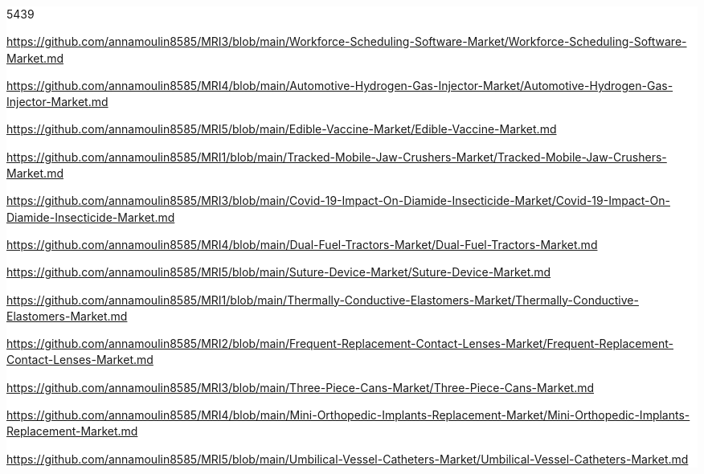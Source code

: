 5439</p><p><a href="https://github.com/annamoulin8585/MRI3/blob/main/Workforce-Scheduling-Software-Market/Workforce-Scheduling-Software-Market.md">https://github.com/annamoulin8585/MRI3/blob/main/Workforce-Scheduling-Software-Market/Workforce-Scheduling-Software-Market.md</a></p><p><a href="https://github.com/annamoulin8585/MRI4/blob/main/Automotive-Hydrogen-Gas-Injector-Market/Automotive-Hydrogen-Gas-Injector-Market.md">https://github.com/annamoulin8585/MRI4/blob/main/Automotive-Hydrogen-Gas-Injector-Market/Automotive-Hydrogen-Gas-Injector-Market.md</a></p><p><a href="https://github.com/annamoulin8585/MRI5/blob/main/Edible-Vaccine-Market/Edible-Vaccine-Market.md">https://github.com/annamoulin8585/MRI5/blob/main/Edible-Vaccine-Market/Edible-Vaccine-Market.md</a></p><p><a href="https://github.com/annamoulin8585/MRI1/blob/main/Tracked-Mobile-Jaw-Crushers-Market/Tracked-Mobile-Jaw-Crushers-Market.md">https://github.com/annamoulin8585/MRI1/blob/main/Tracked-Mobile-Jaw-Crushers-Market/Tracked-Mobile-Jaw-Crushers-Market.md</a></p><p><a href="https://github.com/annamoulin8585/MRI3/blob/main/Covid-19-Impact-On-Diamide-Insecticide-Market/Covid-19-Impact-On-Diamide-Insecticide-Market.md">https://github.com/annamoulin8585/MRI3/blob/main/Covid-19-Impact-On-Diamide-Insecticide-Market/Covid-19-Impact-On-Diamide-Insecticide-Market.md</a></p><p><a href="https://github.com/annamoulin8585/MRI4/blob/main/Dual-Fuel-Tractors-Market/Dual-Fuel-Tractors-Market.md">https://github.com/annamoulin8585/MRI4/blob/main/Dual-Fuel-Tractors-Market/Dual-Fuel-Tractors-Market.md</a></p><p><a href="https://github.com/annamoulin8585/MRI5/blob/main/Suture-Device-Market/Suture-Device-Market.md">https://github.com/annamoulin8585/MRI5/blob/main/Suture-Device-Market/Suture-Device-Market.md</a></p><p><a href="https://github.com/annamoulin8585/MRI1/blob/main/Thermally-Conductive-Elastomers-Market/Thermally-Conductive-Elastomers-Market.md">https://github.com/annamoulin8585/MRI1/blob/main/Thermally-Conductive-Elastomers-Market/Thermally-Conductive-Elastomers-Market.md</a></p><p><a href="https://github.com/annamoulin8585/MRI2/blob/main/Frequent-Replacement-Contact-Lenses-Market/Frequent-Replacement-Contact-Lenses-Market.md">https://github.com/annamoulin8585/MRI2/blob/main/Frequent-Replacement-Contact-Lenses-Market/Frequent-Replacement-Contact-Lenses-Market.md</a></p><p><a href="https://github.com/annamoulin8585/MRI3/blob/main/Three-Piece-Cans-Market/Three-Piece-Cans-Market.md">https://github.com/annamoulin8585/MRI3/blob/main/Three-Piece-Cans-Market/Three-Piece-Cans-Market.md</a></p><p><a href="https://github.com/annamoulin8585/MRI4/blob/main/Mini-Orthopedic-Implants-Replacement-Market/Mini-Orthopedic-Implants-Replacement-Market.md">https://github.com/annamoulin8585/MRI4/blob/main/Mini-Orthopedic-Implants-Replacement-Market/Mini-Orthopedic-Implants-Replacement-Market.md</a></p><p><a href="https://github.com/annamoulin8585/MRI5/blob/main/Umbilical-Vessel-Catheters-Market/Umbilical-Vessel-Catheters-Market.md">https://github.com/annamoulin8585/MRI5/blob/main/Umbilical-Vessel-Catheters-Market/Umbilical-Vessel-Catheters-Market.md</a></p>
